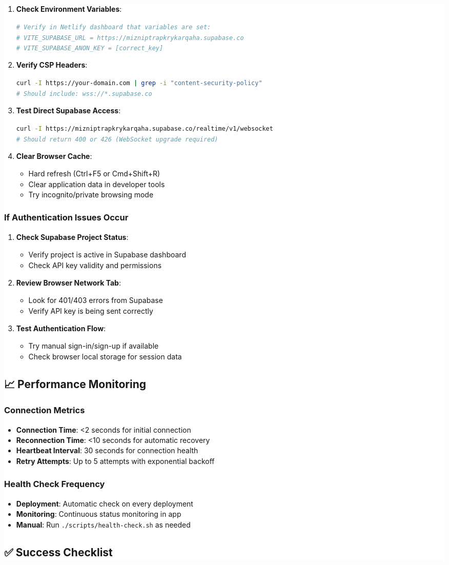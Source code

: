 1. **Check Environment Variables**:
   ```bash
   # Verify in Netlify dashboard that variables are set:
   # VITE_SUPABASE_URL = https://mizniptrapkrykarqaha.supabase.co
   # VITE_SUPABASE_ANON_KEY = [correct_key]
   ```

2. **Verify CSP Headers**:
   ```bash
   curl -I https://your-domain.com | grep -i "content-security-policy"
   # Should include: wss://*.supabase.co
   ```

3. **Test Direct Supabase Access**:
   ```bash
   curl -I https://mizniptrapkrykarqaha.supabase.co/realtime/v1/websocket
   # Should return 400 or 426 (WebSocket upgrade required)
   ```

4. **Clear Browser Cache**:
   - Hard refresh (Ctrl+F5 or Cmd+Shift+R)
   - Clear application data in developer tools
   - Try incognito/private browsing mode

### If Authentication Issues Occur

1. **Check Supabase Project Status**:
   - Verify project is active in Supabase dashboard
   - Check API key validity and permissions

2. **Review Browser Network Tab**:
   - Look for 401/403 errors from Supabase
   - Verify API key is being sent correctly

3. **Test Authentication Flow**:
   - Try manual sign-in/sign-up if available
   - Check browser local storage for session data

## 📈 Performance Monitoring

### Connection Metrics
- **Connection Time**: <2 seconds for initial connection
- **Reconnection Time**: <10 seconds for automatic recovery
- **Heartbeat Interval**: 30 seconds for connection health
- **Retry Attempts**: Up to 5 attempts with exponential backoff

### Health Check Frequency
- **Deployment**: Automatic check on every deployment
- **Monitoring**: Continuous status monitoring in app
- **Manual**: Run `./scripts/health-check.sh` as needed

## ✅ Success Checklist
